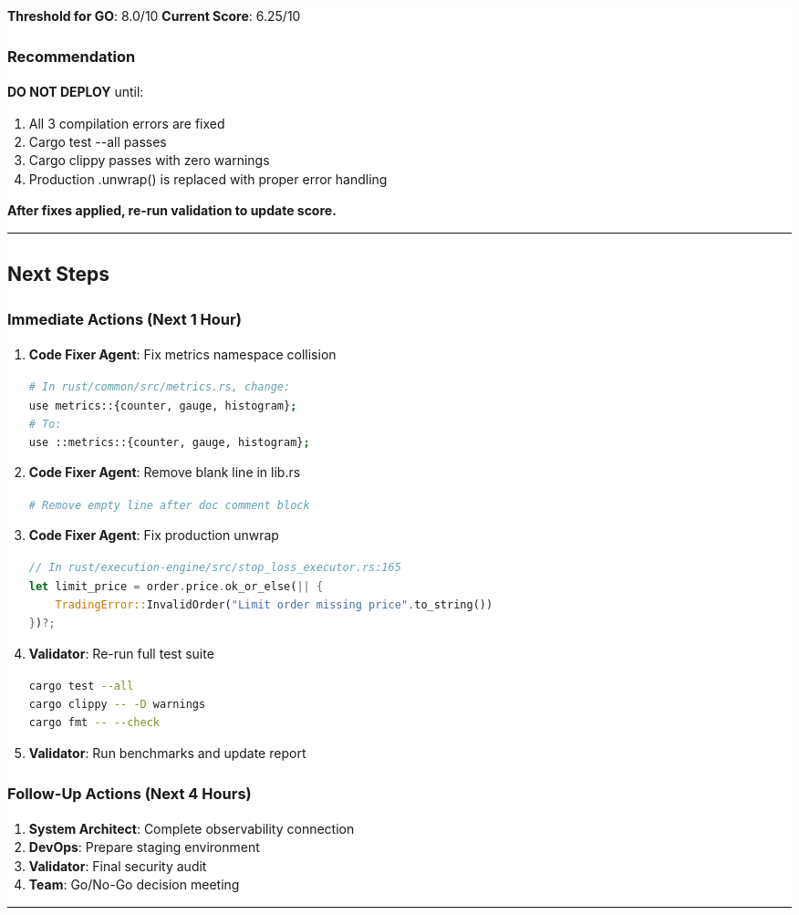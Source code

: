 **Threshold for GO**: 8.0/10
**Current Score**: 6.25/10

### Recommendation

**DO NOT DEPLOY** until:
1. All 3 compilation errors are fixed
2. Cargo test --all passes
3. Cargo clippy passes with zero warnings
4. Production .unwrap() is replaced with proper error handling

**After fixes applied, re-run validation to update score.**

---

## Next Steps

### Immediate Actions (Next 1 Hour)

1. **Code Fixer Agent**: Fix metrics namespace collision
   ```bash
   # In rust/common/src/metrics.rs, change:
   use metrics::{counter, gauge, histogram};
   # To:
   use ::metrics::{counter, gauge, histogram};
   ```

2. **Code Fixer Agent**: Remove blank line in lib.rs
   ```bash
   # Remove empty line after doc comment block
   ```

3. **Code Fixer Agent**: Fix production unwrap
   ```rust
   // In rust/execution-engine/src/stop_loss_executor.rs:165
   let limit_price = order.price.ok_or_else(|| {
       TradingError::InvalidOrder("Limit order missing price".to_string())
   })?;
   ```

4. **Validator**: Re-run full test suite
   ```bash
   cargo test --all
   cargo clippy -- -D warnings
   cargo fmt -- --check
   ```

5. **Validator**: Run benchmarks and update report

### Follow-Up Actions (Next 4 Hours)

1. **System Architect**: Complete observability connection
2. **DevOps**: Prepare staging environment
3. **Validator**: Final security audit
4. **Team**: Go/No-Go decision meeting

---